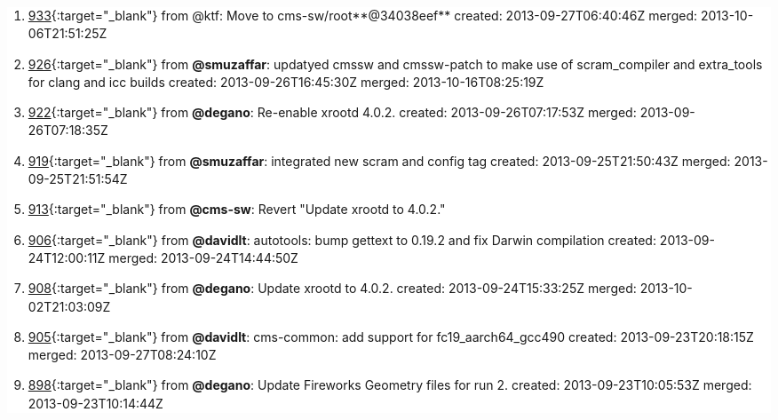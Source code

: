 1. [933](http://github.com/cms-sw/cmssw/pull/933){:target="_blank"}  from @ktf: Move to cms-sw/root**@34038eef** created: 2013-09-27T06:40:46Z merged: 2013-10-06T21:51:25Z

1. [926](http://github.com/cms-sw/cmssw/pull/926){:target="_blank"}  from **@smuzaffar**: updatyed cmssw and cmssw-patch to make use of scram_compiler and extra_tools for clang and icc builds created: 2013-09-26T16:45:30Z merged: 2013-10-16T08:25:19Z

1. [922](http://github.com/cms-sw/cmssw/pull/922){:target="_blank"}  from **@degano**: Re-enable xrootd 4.0.2. created: 2013-09-26T07:17:53Z merged: 2013-09-26T07:18:35Z

1. [919](http://github.com/cms-sw/cmssw/pull/919){:target="_blank"}  from **@smuzaffar**: integrated new scram and config tag created: 2013-09-25T21:50:43Z merged: 2013-09-25T21:51:54Z

1. [913](http://github.com/cms-sw/cmssw/pull/913){:target="_blank"}  from **@cms-sw**: Revert "Update xrootd to 4.0.2."

1. [906](http://github.com/cms-sw/cmssw/pull/906){:target="_blank"}  from **@davidlt**: autotools: bump gettext to 0.19.2 and fix Darwin compilation created: 2013-09-24T12:00:11Z merged: 2013-09-24T14:44:50Z

1. [908](http://github.com/cms-sw/cmssw/pull/908){:target="_blank"}  from **@degano**: Update xrootd to 4.0.2. created: 2013-09-24T15:33:25Z merged: 2013-10-02T21:03:09Z

1. [905](http://github.com/cms-sw/cmssw/pull/905){:target="_blank"}  from **@davidlt**: cms-common: add support for fc19_aarch64_gcc490 created: 2013-09-23T20:18:15Z merged: 2013-09-27T08:24:10Z

1. [898](http://github.com/cms-sw/cmssw/pull/898){:target="_blank"}  from **@degano**: Update Fireworks Geometry files for run 2. created: 2013-09-23T10:05:53Z merged: 2013-09-23T10:14:44Z
